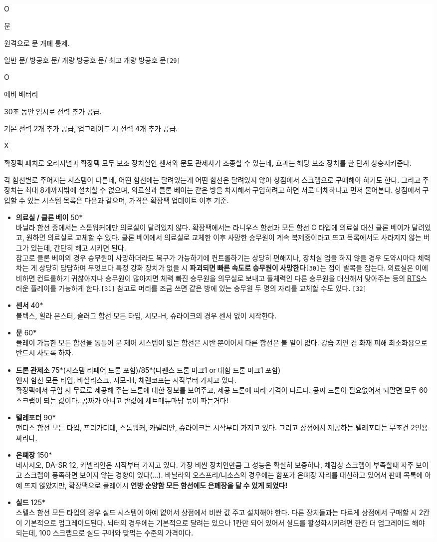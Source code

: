 O

문

원격으로 문 개폐 통제.

일반 문/ 방공호 문/ 개량 방공호 문/ 최고 개량 방공호 문`[29]`

O

예비 배터리

30초 동안 임시로 전력 추가 공급.

기본 전력 2개 추가 공급, 업그레이드 시 전력 4개 추가 공급.

X

  
확장팩 패치로 오리지널과 확장팩 모두 보조 장치실인 센서와 문도 관제사가 조종할 수 있는데, 효과는 해당 보조 장치를 한 단계 상승시켜준다.

  

각 함선별로 주어지는 시스템이 다른데, 어떤 함선에는 달려있는게 어떤 함선은 달려있지 않아 상점에서 스크랩으로 구매해야 하기도 한다. 그리고
주 장치는 최대 8개까지밖에 설치할 수 없으며, 의료실과 클론 베이는 같은 방을 차지해서 구입하려고 하면 서로 대체하냐고 먼저 물어본다.
상점에서 구입할 수 있는 시스템 목록은 다음과 같으며, 가격은 확장팩 업데이트 이후 기준.

  

  * **의료실 / 클론 베이** 50*  
바닐라 함선 중에서는 스톰워커에만 의료실이 달려있지 않다. 확장팩에서는 라니우스 함선과 모든 함선 C 타입에 의료실 대신 클론 베이가
달려있고, 원하면 의료실로 교체할 수 있다. 클론 베이에서 의료실로 교체한 이후 사망한 승무원이 계속 복제중이라고 뜨고 목록에서도 사라지지
않는 버그가 있는데, 간단히 해고 시키면 된다.  
참고로 클론 베이의 경우 승무원이 사망하더라도 복구가 가능하기에 컨트롤하기는 상당히 편해지나, 장치실 업을 하지 않을 경우 도약시마다 체력
차는 게 상당히 답답하며 무엇보다 특정 강화 장치가 없을 시 **파괴되면 빠른 속도로 승무원이 사망한다**`[30]`는 점이 발목을 잡는다.
의료실은 이에 비하면 컨트롤하기 귀찮아지나 승무원이 많아지면 체력 빠진 승무원을 의무실로 보내고 풀체력인 다른 승무원을 대신해서 맞아주는
등의 [RTS](RTS.md)스러운 플레이를 가능하게 한다.`[31]` 참고로 머리를 조금 쓰면 같은 방에 있는 승무원 두 명의 자리를
교체할 수도 있다. `[32]`

  * **센서** 40*  
볼텍스, 힐라 몬스터, 슬러그 함선 모든 타입, 시모-H, 슈라이크의 경우 센서 없이 시작한다.

  * **문** 60*  
플레이 가능한 모든 함선을 통틀어 문 제어 시스템이 없는 함선은 시반 뿐이어서 다른 함선은 볼 일이 없다. 강습 지연 겸 화재 피해
최소화용으로 반드시 사도록 하자.

  * **드론 관제소** 75*(시스템 리페어 드론 포함)/85*(디펜스 드론 마크1 or 대함 드론 마크1 포함)  
엔지 함선 모든 타입, 바실리스크, 시모-H, 체렌코프는 시작부터 가지고 있다.  
확장팩에서 구입 시 무료로 제공해 주는 드론에 대한 정보를 보여주고, 제공 드론에 따라 가격이 다르다. 공짜 드론이 필요없어서 되팔면 모두
60스크랩이 되는 값이다. <del>공짜가 아니고 반값에 세트메뉴마냥 묶어 파는거다!</del>

  * **텔레포터** 90*  
맨티스 함선 모든 타입, 프리가티데, 스톰워커, 카넬리안, 슈라이크는 시작부터 가지고 있다. 그리고 상점에서 제공하는 텔레포터는 무조건
2인용 짜리다.

  * **은폐장** 150*  
네사시오, DA-SR 12, 카넬리안은 시작부터 가지고 있다. 가장 비싼 장치인만큼 그 성능은 확실히 보증하나, 체감상 스크랩이 부족할때
자주 보이고 스크랩이 풍족하면 보이지 않는 경향이 있다(...). 바닐라의 오스프리/니소스의 경우에는 함포가 은폐장 자리를 대신하고 있어서
판매 목록에 아예 뜨지 않았지만, 확장팩으로 플레이시 **연방 순양함 모든 함선에도 은폐장을 달 수 있게 되었다!**

  * **실드** 125*  
스텔스 함선 모든 타입의 경우 실드 시스템이 아예 없어서 상점에서 비싼 값 주고 설치해야 한다. 다른 장치들과는 다르게 상점에서 구매할 시
2칸이 기본적으로 업그레이드된다. 뇌터의 경우에는 기본적으로 달려는 있으나 1칸만 되어 있어서 실드를 활성화시키려면 한칸 더 업그레이드 해야
되는데, 100 스크랩으로 실드 구매와 맞먹는 수준의 가격이다.

